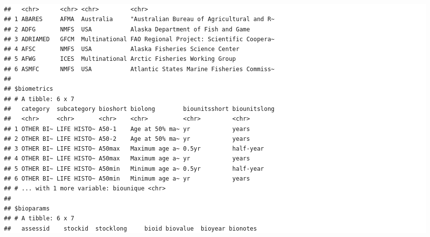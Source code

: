     ##   <chr>      <chr> <chr>         <chr>                                    
    ## 1 ABARES     AFMA  Australia     "Australian Bureau of Agricultural and R~
    ## 2 ADFG       NMFS  USA           Alaska Department of Fish and Game       
    ## 3 ADRIAMED   GFCM  Multinational FAO Regional Project: Scientific Coopera~
    ## 4 AFSC       NMFS  USA           Alaska Fisheries Science Center          
    ## 5 AFWG       ICES  Multinational Arctic Fisheries Working Group           
    ## 6 ASMFC      NMFS  USA           Atlantic States Marine Fisheries Commiss~
    ## 
    ## $biometrics
    ## # A tibble: 6 x 7
    ##   category  subcategory bioshort biolong        biounitsshort biounitslong
    ##   <chr>     <chr>       <chr>    <chr>          <chr>         <chr>       
    ## 1 OTHER BI~ LIFE HISTO~ A50-1    Age at 50% ma~ yr            years       
    ## 2 OTHER BI~ LIFE HISTO~ A50-2    Age at 50% ma~ yr            years       
    ## 3 OTHER BI~ LIFE HISTO~ A50max   Maximum age a~ 0.5yr         half-year   
    ## 4 OTHER BI~ LIFE HISTO~ A50max   Maximum age a~ yr            years       
    ## 5 OTHER BI~ LIFE HISTO~ A50min   Minimum age a~ 0.5yr         half-year   
    ## 6 OTHER BI~ LIFE HISTO~ A50min   Minimum age a~ yr            years       
    ## # ... with 1 more variable: biounique <chr>
    ## 
    ## $bioparams
    ## # A tibble: 6 x 7
    ##   assessid    stockid  stocklong     bioid biovalue  bioyear bionotes     